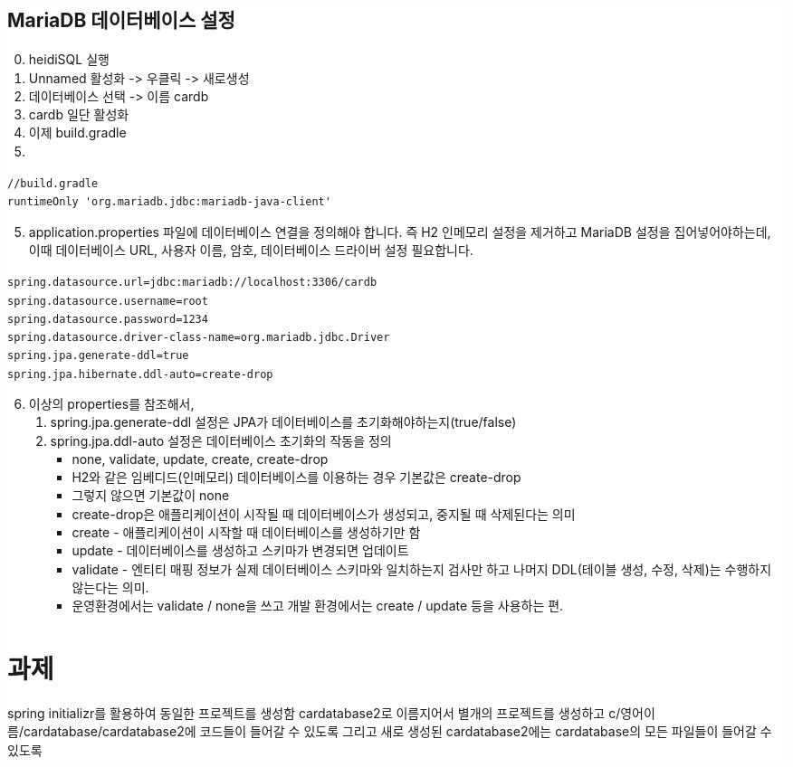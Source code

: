 ## MariaDB 데이터베이스 설정
0. heidiSQL 실행
1. Unnamed 활성화 -> 우클릭 -> 새로생성
2. 데이터베이스 선택 -> 이름 cardb
3. cardb 일단 활성화
4. 이제 build.gradle
5. 
```properties
//build.gradle
runtimeOnly 'org.mariadb.jdbc:mariadb-java-client'
```

5. application.properties 파일에 데이터베이스 연결을 정의해야 합니다. 즉 H2 인메모리 설정을 제거하고
   MariaDB 설정을 집어넣어야하는데, 이때 데이터베이스 URL, 사용자 이름, 암호, 데이터베이스 드라이버 설정
   필요합니다.

```properties
spring.datasource.url=jdbc:mariadb://localhost:3306/cardb
spring.datasource.username=root
spring.datasource.password=1234
spring.datasource.driver-class-name=org.mariadb.jdbc.Driver
spring.jpa.generate-ddl=true
spring.jpa.hibernate.ddl-auto=create-drop
```

6. 이상의 properties를 참조해서,
    1. spring.jpa.generate-ddl 설정은 JPA가 데이터베이스를 초기화해야하는지(true/false)
   2. spring.jpa.ddl-auto 설정은 데이터베이스 초기화의 작동을 정의
        - none, validate, update, create, create-drop
        - H2와 같은 임베디드(인메모리) 데이터베이스를 이용하는 경우 기본값은 create-drop
        - 그렇지 않으면 기본값이 none
        - create-drop은 애플리케이션이 시작될 때 데이터베이스가 생성되고, 중지될 때 삭제된다는 의미
        - create - 애플리케이션이 시작할 때 데이터베이스를 생성하기만 함
        - update - 데이터베이스를 생성하고 스키마가 변경되면 업데이트
        - validate - 엔티티 매핑 정보가 실제 데이터베이스 스키마와 일치하는지 검사만 하고
          나머지 DDL(테이블 생성, 수정, 삭제)는 수행하지 않는다는 의미.
      - 운영환경에서는 validate / none을 쓰고 개발 환경에서는 create / update 등을 사용하는 편.

# 과제

spring initializr를 활용하여 동일한 프로젝트를 생성함
cardatabase2로 이름지어서 별개의 프로젝트를 생성하고
c/영어이름/cardatabase/cardatabase2에 코드들이 들어갈 수 있도록
그리고 새로 생성된 cardatabase2에는 cardatabase의 모든 파일들이 들어갈 수 있도록 